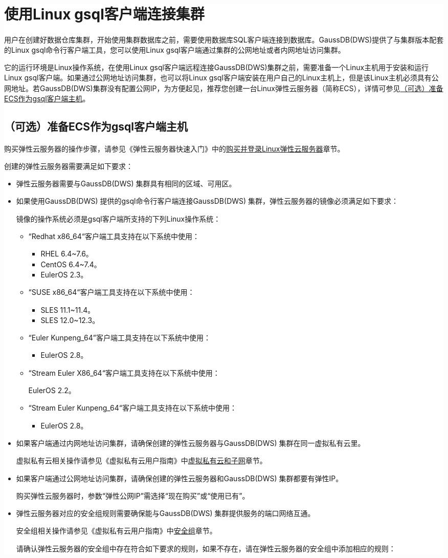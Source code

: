 # 使用Linux gsql客户端连接集群<a name="ZH-CN_TOPIC_0000001455917077"></a>

用户在创建好数据仓库集群，开始使用集群数据库之前，需要使用数据库SQL客户端连接到数据库。GaussDB\(DWS\)提供了与集群版本配套的Linux gsql命令行客户端工具，您可以使用Linux gsql客户端通过集群的公网地址或者内网地址访问集群。

它的运行环境是Linux操作系统，在使用Linux gsql客户端远程连接GaussDB\(DWS\)集群之前，需要准备一个Linux主机用于安装和运行Linux gsql客户端。如果通过公网地址访问集群，也可以将Linux gsql客户端安装在用户自己的Linux主机上，但是该Linux主机必须具有公网地址。若GaussDB\(DWS\)集群没有配置公网IP，为方便起见，推荐您创建一台Linux弹性云服务器（简称ECS），详情可参见[（可选）准备ECS作为gsql客户端主机](#section634463134117)。

## （可选）准备ECS作为gsql客户端主机<a name="section634463134117"></a>

购买弹性云服务器的操作步骤，请参见《弹性云服务器快速入门》中的[购买并登录Linux弹性云服务器](https://support.huaweicloud.com/basics-ecs/ecs_01_0103.html)章节。

创建的弹性云服务器需要满足如下要求：

-   弹性云服务器需要与GaussDB\(DWS\) 集群具有相同的区域、可用区。
-   如果使用GaussDB\(DWS\) 提供的gsql命令行客户端连接GaussDB\(DWS\) 集群，弹性云服务器的镜像必须满足如下要求：

    镜像的操作系统必须是gsql客户端所支持的下列Linux操作系统：

    -   “Redhat x86\_64“客户端工具支持在以下系统中使用：
        -   RHEL 6.4\~7.6。
        -   CentOS 6.4\~7.4。
        -   EulerOS 2.3。

    -   “SUSE x86\_64“客户端工具支持在以下系统中使用：
        -   SLES 11.1\~11.4。
        -   SLES 12.0\~12.3。

    -   “Euler Kunpeng\_64”客户端工具支持在以下系统中使用：
        -   EulerOS 2.8。

    -   “Stream Euler X86\_64“客户端工具支持在以下系统中使用：

        EulerOS 2.2。

    -   “Stream Euler Kunpeng\_64“客户端工具支持在以下系统中使用：
        -   EulerOS 2.8。


-   如果客户端通过内网地址访问集群，请确保创建的弹性云服务器与GaussDB\(DWS\) 集群在同一虚拟私有云里。

    虚拟私有云相关操作请参见《虚拟私有云用户指南》中[虚拟私有云和子网](https://support.huaweicloud.com/usermanual-vpc/zh-cn_topic_0030969460.html)章节。

-   如果客户端通过公网地址访问集群，请确保创建的弹性云服务器和GaussDB\(DWS\) 集群都要有弹性IP。

    购买弹性云服务器时，参数“弹性公网IP”需选择“现在购买”或“使用已有”。

-   弹性云服务器对应的安全组规则需要确保能与GaussDB\(DWS\) 集群提供服务的端口网络互通。

    安全组相关操作请参见《虚拟私有云用户指南》中[安全组](https://support.huaweicloud.com/usermanual-vpc/vpc_SecurityGroup_0001.html)章节。

    请确认弹性云服务器的安全组中存在符合如下要求的规则，如果不存在，请在弹性云服务器的安全组中添加相应的规则：

